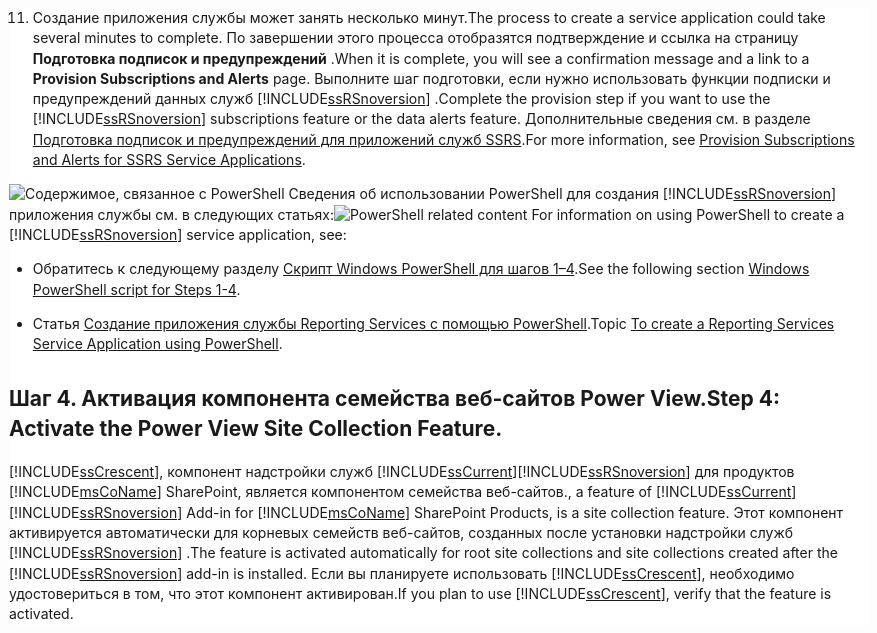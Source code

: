 11. <span data-ttu-id="75459-270">Создание приложения службы может занять несколько минут.</span><span class="sxs-lookup"><span data-stu-id="75459-270">The process to create a service application could take several minutes to complete.</span></span> <span data-ttu-id="75459-271">По завершении этого процесса отобразятся подтверждение и ссылка на страницу **Подготовка подписок и предупреждений** .</span><span class="sxs-lookup"><span data-stu-id="75459-271">When it is complete, you will see a confirmation message and a link to a **Provision Subscriptions and Alerts** page.</span></span> <span data-ttu-id="75459-272">Выполните шаг подготовки, если нужно использовать функции подписки и предупреждений данных служб [!INCLUDE[ssRSnoversion](../../includes/ssrsnoversion-md.md)] .</span><span class="sxs-lookup"><span data-stu-id="75459-272">Complete the provision step if you want to use the [!INCLUDE[ssRSnoversion](../../includes/ssrsnoversion-md.md)] subscriptions feature or the data alerts feature.</span></span> <span data-ttu-id="75459-273">Дополнительные сведения см. в разделе [Подготовка подписок и предупреждений для приложений служб SSRS](../../reporting-services/install-windows/provision-subscriptions-and-alerts-for-ssrs-service-applications.md).</span><span class="sxs-lookup"><span data-stu-id="75459-273">For more information, see [Provision Subscriptions and Alerts for SSRS Service Applications](../../reporting-services/install-windows/provision-subscriptions-and-alerts-for-ssrs-service-applications.md).</span></span>  
  
 <span data-ttu-id="75459-274">![Содержимое, связанное с PowerShell](../../../2014/reporting-services/media/rs-powershellicon.jpg "Содержимое, связанное с PowerShell") Сведения об использовании PowerShell для создания [!INCLUDE[ssRSnoversion](../../includes/ssrsnoversion-md.md)] приложения службы см. в следующих статьях:</span><span class="sxs-lookup"><span data-stu-id="75459-274">![PowerShell related content](../../../2014/reporting-services/media/rs-powershellicon.jpg "PowerShell related content") For information on using PowerShell to create a [!INCLUDE[ssRSnoversion](../../includes/ssrsnoversion-md.md)] service application, see:</span></span>  
  
-   <span data-ttu-id="75459-275">Обратитесь к следующему разделу [Скрипт Windows PowerShell для шагов 1–4](#bkmk_full_script).</span><span class="sxs-lookup"><span data-stu-id="75459-275">See the following section [Windows PowerShell script for Steps 1-4](#bkmk_full_script).</span></span>  
  
-   <span data-ttu-id="75459-276">Статья [Создание приложения службы Reporting Services с помощью PowerShell](../../../2014/reporting-services/reporting-services-sharepoint-service-and-service-applications.md#bkmk_powershell_create_ssrs_serviceapp).</span><span class="sxs-lookup"><span data-stu-id="75459-276">Topic [To create a Reporting Services Service Application using PowerShell](../../../2014/reporting-services/reporting-services-sharepoint-service-and-service-applications.md#bkmk_powershell_create_ssrs_serviceapp).</span></span>  
  
##  <a name="step-4-activate-the-power-view-site-collection-feature"></a><a name="bkmk_powerview"></a><span data-ttu-id="75459-277">Шаг 4. Активация компонента семейства веб-сайтов Power View.</span><span class="sxs-lookup"><span data-stu-id="75459-277">Step 4: Activate the Power View Site Collection Feature.</span></span>  
 [!INCLUDE[ssCrescent](../../includes/sscrescent-md.md)]<span data-ttu-id="75459-278">, компонент надстройки служб [!INCLUDE[ssCurrent](../../includes/sscurrent-md.md)][!INCLUDE[ssRSnoversion](../../includes/ssrsnoversion-md.md)] для продуктов [!INCLUDE[msCoName](../../includes/msconame-md.md)] SharePoint, является компонентом семейства веб-сайтов.</span><span class="sxs-lookup"><span data-stu-id="75459-278">, a feature of [!INCLUDE[ssCurrent](../../includes/sscurrent-md.md)][!INCLUDE[ssRSnoversion](../../includes/ssrsnoversion-md.md)] Add-in for [!INCLUDE[msCoName](../../includes/msconame-md.md)] SharePoint Products, is a site collection feature.</span></span> <span data-ttu-id="75459-279">Этот компонент активируется автоматически для корневых семейств веб-сайтов, созданных после установки надстройки служб [!INCLUDE[ssRSnoversion](../../includes/ssrsnoversion-md.md)] .</span><span class="sxs-lookup"><span data-stu-id="75459-279">The feature is activated automatically for root site collections and site collections created after the [!INCLUDE[ssRSnoversion](../../includes/ssrsnoversion-md.md)] add-in is installed.</span></span> <span data-ttu-id="75459-280">Если вы планируете использовать [!INCLUDE[ssCrescent](../../includes/sscrescent-md.md)], необходимо удостовериться в том, что этот компонент активирован.</span><span class="sxs-lookup"><span data-stu-id="75459-280">If you plan to use [!INCLUDE[ssCrescent](../../includes/sscrescent-md.md)], verify that the feature is activated.</span></span>  
  